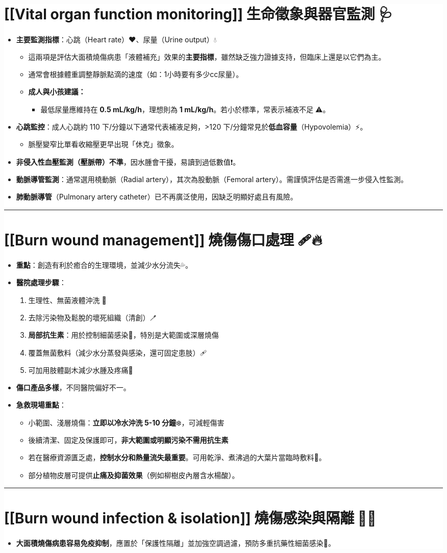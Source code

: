 # [[Vital organ function monitoring]] 生命徵象與器官監測 🩺

- **主要監測指標**：心跳（Heart rate）❤️、尿量（Urine output）💧
    
    - 這兩項是評估大面積燒傷病患「液體補充」效果的**主要指標**，雖然缺乏強力證據支持，但臨床上還是以它們為主。
        
    - 通常會根據體重調整靜脈點滴的速度（如：1小時要有多少cc尿量）。
        
    - **成人與小孩建議：**
        
        - 最低尿量應維持在 **0.5 mL/kg/h**，理想則為 **1 mL/kg/h**。若小於標準，常表示補液不足 ⚠️。
            
- **心跳監控**：成人心跳約 110 下/分鐘以下通常代表補液足夠，>120 下/分鐘常見於**低血容量**（Hypovolemia）⚡️。
    
    - 脈壓變窄比單看收縮壓更早出現「休克」徵象。
        
- **非侵入性血壓監測（壓脈帶）不準**，因水腫會干擾，易讀到過低數值❗️。
    
- **動脈導管監測**：通常選用橈動脈（Radial artery），其次為股動脈（Femoral artery）。需謹慎評估是否需進一步侵入性監測。
    
- **肺動脈導管**（Pulmonary artery catheter）已不再廣泛使用，因缺乏明顯好處且有風險。
    

---

# [[Burn wound management]] 燒傷傷口處理 🩹🔥

- **重點**：創造有利於癒合的生理環境，並減少水分流失💦。
    
- **醫院處理步驟**：
    
    1. 生理性、無菌液體沖洗 🧴
        
    2. 去除污染物及鬆脫的壞死組織（清創）🪥
        
    3. **局部抗生素**：用於控制細菌感染🦠，特別是大範圍或深層燒傷
        
    4. 覆蓋無菌敷料（減少水分蒸發與感染，還可固定患肢）🩹
        
    5. 可加用肢體副木減少水腫及疼痛🦾
        
- **傷口產品多樣**，不同醫院偏好不一。
    
- **急救現場重點**：
    
    - 小範圍、淺層燒傷：**立即以冷水沖洗 5-10 分鐘**❄️，可減輕傷害
        
    - 後續清潔、固定及保護即可，**非大範圍或明顯污染不需用抗生素**
        
    - 若在醫療資源匱乏處，**控制水分和熱量流失最重要**。可用乾淨、煮沸過的大葉片當臨時敷料🌿。
        
    - 部分植物皮層可提供**止痛及抑菌效果**（例如柳樹皮內層含水楊酸）。
        

---

# [[Burn wound infection & isolation]] 燒傷感染與隔離 🦠🚷

- **大面積燒傷病患容易免疫抑制**，應置於「保護性隔離」並加強空調過濾，預防多重抗藥性細菌感染🦠。
    